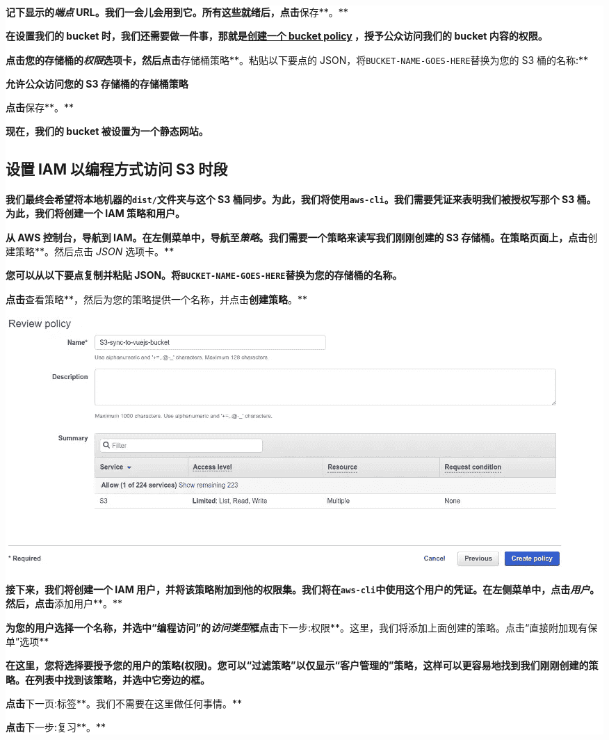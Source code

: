 **记下显示的*端点* URL。我们一会儿会用到它。所有这些就绪后，点击**保存**。**

**在设置我们的 bucket 时，我们还需要做一件事，那就是[创建一个 bucket policy](https://docs.aws.amazon.com/AmazonS3/latest/dev/WebsiteAccessPermissionsReqd.html) ，授予公众访问我们的 bucket 内容的权限。**

**点击您的存储桶的*权限*选项卡，然后点击**存储桶策略**。粘贴以下要点的 JSON，将`BUCKET-NAME-GOES-HERE`替换为您的 S3 桶的名称:**

**允许公众访问您的 S3 存储桶的存储桶策略**

**点击**保存**。**

**现在，我们的 bucket 被设置为一个静态网站。**

## **设置 IAM 以编程方式访问 S3 时段**

**我们最终会希望将本地机器的`dist/`文件夹与这个 S3 桶同步。为此，我们将使用`aws-cli`。我们需要凭证来表明我们被授权写那个 S3 桶。为此，我们将创建一个 IAM 策略和用户。**

**从 AWS 控制台，导航到 IAM。在左侧菜单中，导航至*策略*。我们需要一个策略来读写我们刚刚创建的 S3 存储桶。在策略页面上，点击**创建策略**。然后点击 *JSON* 选项卡。**

**您可以从以下要点复制并粘贴 JSON。将`BUCKET-NAME-GOES-HERE`替换为您的存储桶的名称。**

**点击**查看策略**，然后为您的策略提供一个名称，并点击**创建策略**。**

**![](img/8460878a8ff522c136eee06141e51a99.png)**

**接下来，我们将创建一个 IAM 用户，并将该策略附加到他的权限集。我们将在`aws-cli`中使用这个用户的凭证。在左侧菜单中，点击*用户*。然后，点击**添加用户**。**

**为您的用户选择一个名称，并选中“编程访问”的*访问类型*框点击**下一步:权限**。这里，我们将添加上面创建的策略。点击“直接附加现有保单”选项**

**在这里，您将选择要授予您的用户的策略(权限)。您可以“过滤策略”以仅显示“客户管理的”策略，这样可以更容易地找到我们刚刚创建的策略。在列表中找到该策略，并选中它旁边的框。**

**点击**下一页:标签**。我们不需要在这里做任何事情。**

**点击**下一步:复习**。**
